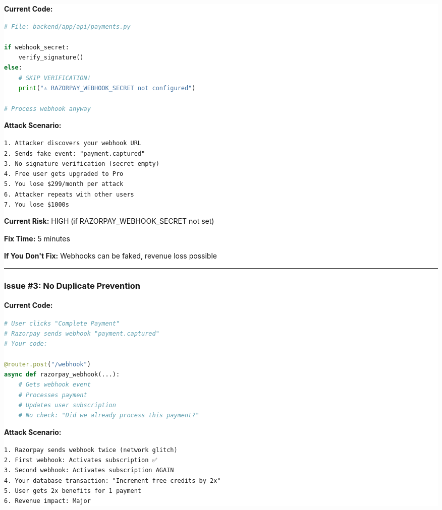 **Current Code:**
```python
# File: backend/app/api/payments.py

if webhook_secret:
    verify_signature()
else:
    # SKIP VERIFICATION!
    print("⚠️ RAZORPAY_WEBHOOK_SECRET not configured")
    
# Process webhook anyway
```

**Attack Scenario:**
```
1. Attacker discovers your webhook URL
2. Sends fake event: "payment.captured"
3. No signature verification (secret empty)
4. Free user gets upgraded to Pro
5. You lose $299/month per attack
6. Attacker repeats with other users
7. You lose $1000s
```

**Current Risk:** HIGH (if RAZORPAY_WEBHOOK_SECRET not set)

**Fix Time:** 5 minutes

**If You Don't Fix:** Webhooks can be faked, revenue loss possible

---

### Issue #3: No Duplicate Prevention

**Current Code:**
```python
# User clicks "Complete Payment"
# Razorpay sends webhook "payment.captured"
# Your code:

@router.post("/webhook")
async def razorpay_webhook(...):
    # Gets webhook event
    # Processes payment
    # Updates user subscription
    # No check: "Did we already process this payment?"
```

**Attack Scenario:**
```
1. Razorpay sends webhook twice (network glitch)
2. First webhook: Activates subscription ✅
3. Second webhook: Activates subscription AGAIN
4. Your database transaction: "Increment free credits by 2x"
5. User gets 2x benefits for 1 payment
6. Revenue impact: Major
```
